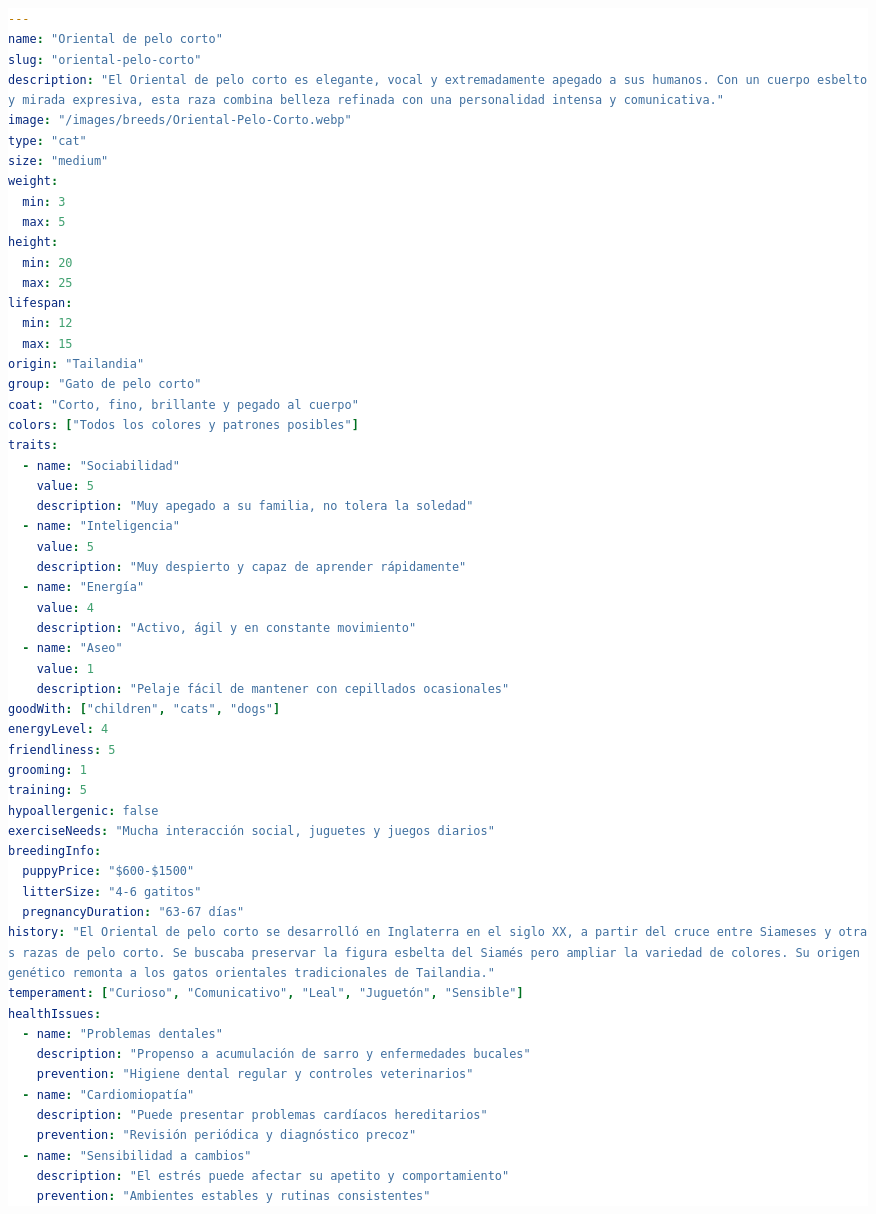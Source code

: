 ```yaml
---
name: "Oriental de pelo corto"
slug: "oriental-pelo-corto"
description: "El Oriental de pelo corto es elegante, vocal y extremadamente apegado a sus humanos. Con un cuerpo esbelto y mirada expresiva, esta raza combina belleza refinada con una personalidad intensa y comunicativa."
image: "/images/breeds/Oriental-Pelo-Corto.webp"
type: "cat"
size: "medium"
weight:
  min: 3
  max: 5
height:
  min: 20
  max: 25
lifespan:
  min: 12
  max: 15
origin: "Tailandia"
group: "Gato de pelo corto"
coat: "Corto, fino, brillante y pegado al cuerpo"
colors: ["Todos los colores y patrones posibles"]
traits:
  - name: "Sociabilidad"
    value: 5
    description: "Muy apegado a su familia, no tolera la soledad"
  - name: "Inteligencia"
    value: 5
    description: "Muy despierto y capaz de aprender rápidamente"
  - name: "Energía"
    value: 4
    description: "Activo, ágil y en constante movimiento"
  - name: "Aseo"
    value: 1
    description: "Pelaje fácil de mantener con cepillados ocasionales"
goodWith: ["children", "cats", "dogs"]
energyLevel: 4
friendliness: 5
grooming: 1
training: 5
hypoallergenic: false
exerciseNeeds: "Mucha interacción social, juguetes y juegos diarios"
breedingInfo:
  puppyPrice: "$600-$1500"
  litterSize: "4-6 gatitos"
  pregnancyDuration: "63-67 días"
history: "El Oriental de pelo corto se desarrolló en Inglaterra en el siglo XX, a partir del cruce entre Siameses y otras razas de pelo corto. Se buscaba preservar la figura esbelta del Siamés pero ampliar la variedad de colores. Su origen genético remonta a los gatos orientales tradicionales de Tailandia."
temperament: ["Curioso", "Comunicativo", "Leal", "Juguetón", "Sensible"]
healthIssues: 
  - name: "Problemas dentales"
    description: "Propenso a acumulación de sarro y enfermedades bucales"
    prevention: "Higiene dental regular y controles veterinarios"
  - name: "Cardiomiopatía"
    description: "Puede presentar problemas cardíacos hereditarios"
    prevention: "Revisión periódica y diagnóstico precoz"
  - name: "Sensibilidad a cambios"
    description: "El estrés puede afectar su apetito y comportamiento"
    prevention: "Ambientes estables y rutinas consistentes"
```